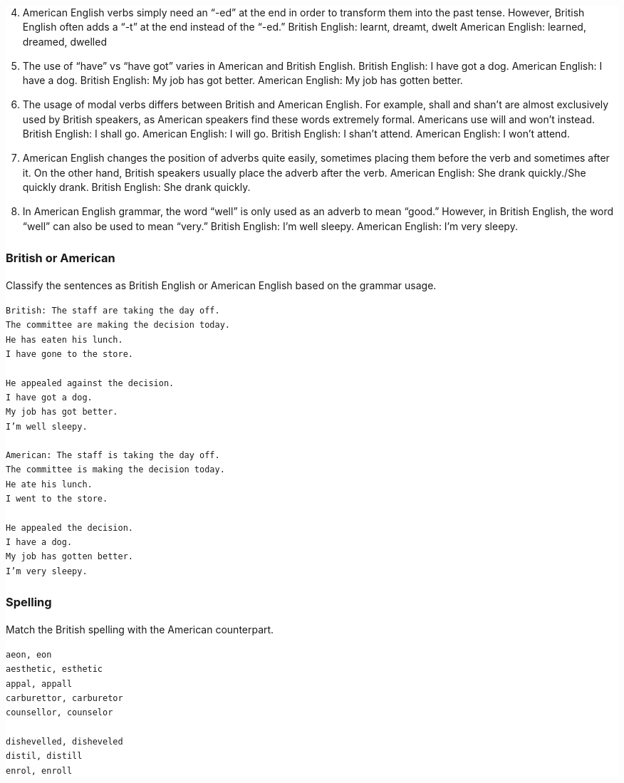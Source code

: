 4. American English verbs simply need an “-ed” at the end in order to transform them into the past tense. However, British English often adds a “-t” at the end instead of the “-ed.”
British English: learnt, dreamt, dwelt
American English: learned, dreamed, dwelled

5. The use of “have” vs “have got” varies in American and British English.
British English: I have got a dog.
American English: I have a dog.
British English: My job has got better.
American English: My job has gotten better.

6. The usage of modal verbs differs between British and American English. For example, shall and shan’t are almost exclusively used by British speakers, as American speakers find these words extremely formal. Americans use will and won’t instead.
British English: I shall go.
American English: I will go.
British English: I shan’t attend.
American English: I won’t attend.

7. American English changes the position of adverbs quite easily, sometimes placing them before the verb and sometimes after it. On the other hand, British speakers usually place the adverb after the verb.
American English: She drank quickly./She quickly drank.
British English: She drank quickly.

8. In American English grammar, the word “well” is only used as an adverb to mean “good.”
However, in British English, the word “well” can also be used to mean “very.”
British English: I’m well sleepy.
American English: I’m very sleepy.

### British or American 
Classify the sentences as British English or American English based on the grammar usage.
```
British: The staff are taking the day off.
The committee are making the decision today.
He has eaten his lunch.
I have gone to the store.

He appealed against the decision.
I have got a dog.
My job has got better.
I’m well sleepy.

American: The staff is taking the day off.
The committee is making the decision today.
He ate his lunch.
I went to the store.

He appealed the decision.
I have a dog.
My job has gotten better.
I’m very sleepy.
```
### Spelling 
Match the British spelling with the American counterpart.
```
aeon, eon
aesthetic, esthetic
appal, appall
carburettor, carburetor
counsellor, counselor

dishevelled, disheveled
distil, distill
enrol, enroll
```